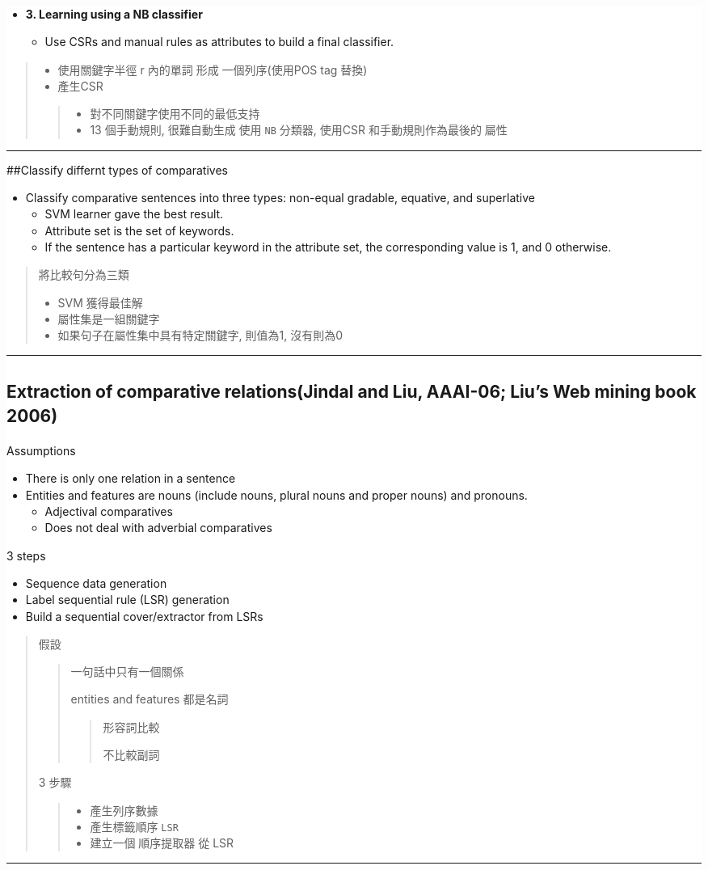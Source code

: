 - **3. Learning using a NB classifier**

	- Use CSRs and manual rules as attributes to build a final classifier.

> * 使用關鍵字半徑 r 內的單詞 形成 一個列序(使用POS tag 替換)
> * 產生CSR
> 
> > * 對不同關鍵字使用不同的最低支持
> > * 13 個手動規則, 很難自動生成
> 使用 `NB` 分類器, 使用CSR 和手動規則作為最後的 屬性

---

##Classify differnt types of comparatives

- Classify comparative sentences into three types: non-equal gradable, equative, and superlative
	- SVM learner gave the best result.
	- Attribute set is the set of keywords.
	- If the sentence has a particular keyword in the attribute set, the corresponding value is 1, and 0 otherwise.

> 將比較句分為三類
> 
> * SVM 獲得最佳解
> * 屬性集是一組關鍵字
> * 如果句子在屬性集中具有特定關鍵字, 則值為1, 沒有則為0

---

## Extraction of comparative relations(Jindal and Liu, AAAI-06; Liu’s Web mining book 2006)

Assumptions

- There is only one relation in a sentence
- Entities and features are nouns (include nouns, plural nouns and proper nouns) and pronouns.
	- Adjectival comparatives
	- Does not deal with adverbial comparatives

3 steps

- Sequence data generation
- Label sequential rule (LSR) generation
- Build a sequential cover/extractor from LSRs

> 假設
> > 一句話中只有一個關係
> > 
> > entities and features 都是名詞
> > > 形容詞比較
> > > 
> > > 不比較副詞
> 
> 3 步驟
> > * 產生列序數據
> > * 產生標籤順序 `LSR`
> > * 建立一個 順序提取器 從 LSR

---